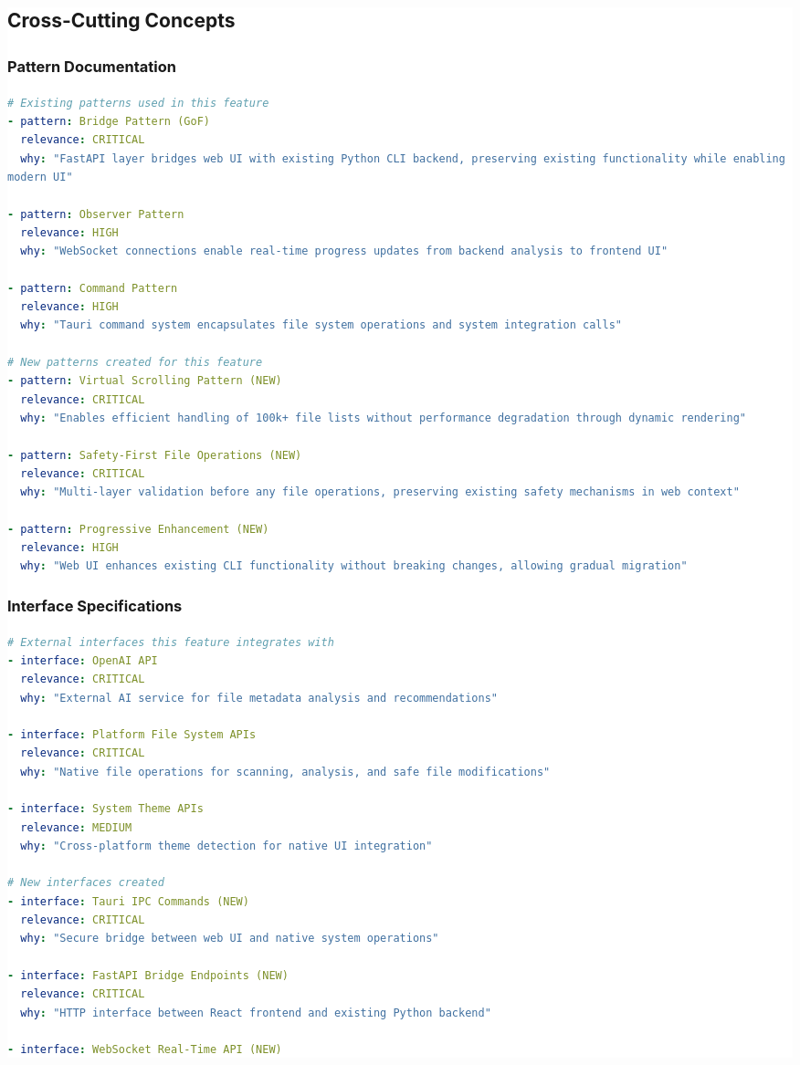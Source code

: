 ## Cross-Cutting Concepts

### Pattern Documentation

```yaml
# Existing patterns used in this feature
- pattern: Bridge Pattern (GoF)
  relevance: CRITICAL
  why: "FastAPI layer bridges web UI with existing Python CLI backend, preserving existing functionality while enabling modern UI"

- pattern: Observer Pattern
  relevance: HIGH
  why: "WebSocket connections enable real-time progress updates from backend analysis to frontend UI"

- pattern: Command Pattern
  relevance: HIGH
  why: "Tauri command system encapsulates file system operations and system integration calls"

# New patterns created for this feature
- pattern: Virtual Scrolling Pattern (NEW)
  relevance: CRITICAL
  why: "Enables efficient handling of 100k+ file lists without performance degradation through dynamic rendering"

- pattern: Safety-First File Operations (NEW)
  relevance: CRITICAL
  why: "Multi-layer validation before any file operations, preserving existing safety mechanisms in web context"

- pattern: Progressive Enhancement (NEW)
  relevance: HIGH
  why: "Web UI enhances existing CLI functionality without breaking changes, allowing gradual migration"
```

### Interface Specifications

```yaml
# External interfaces this feature integrates with
- interface: OpenAI API
  relevance: CRITICAL
  why: "External AI service for file metadata analysis and recommendations"

- interface: Platform File System APIs
  relevance: CRITICAL
  why: "Native file operations for scanning, analysis, and safe file modifications"

- interface: System Theme APIs
  relevance: MEDIUM
  why: "Cross-platform theme detection for native UI integration"

# New interfaces created
- interface: Tauri IPC Commands (NEW)
  relevance: CRITICAL
  why: "Secure bridge between web UI and native system operations"

- interface: FastAPI Bridge Endpoints (NEW)
  relevance: CRITICAL
  why: "HTTP interface between React frontend and existing Python backend"

- interface: WebSocket Real-Time API (NEW)
```